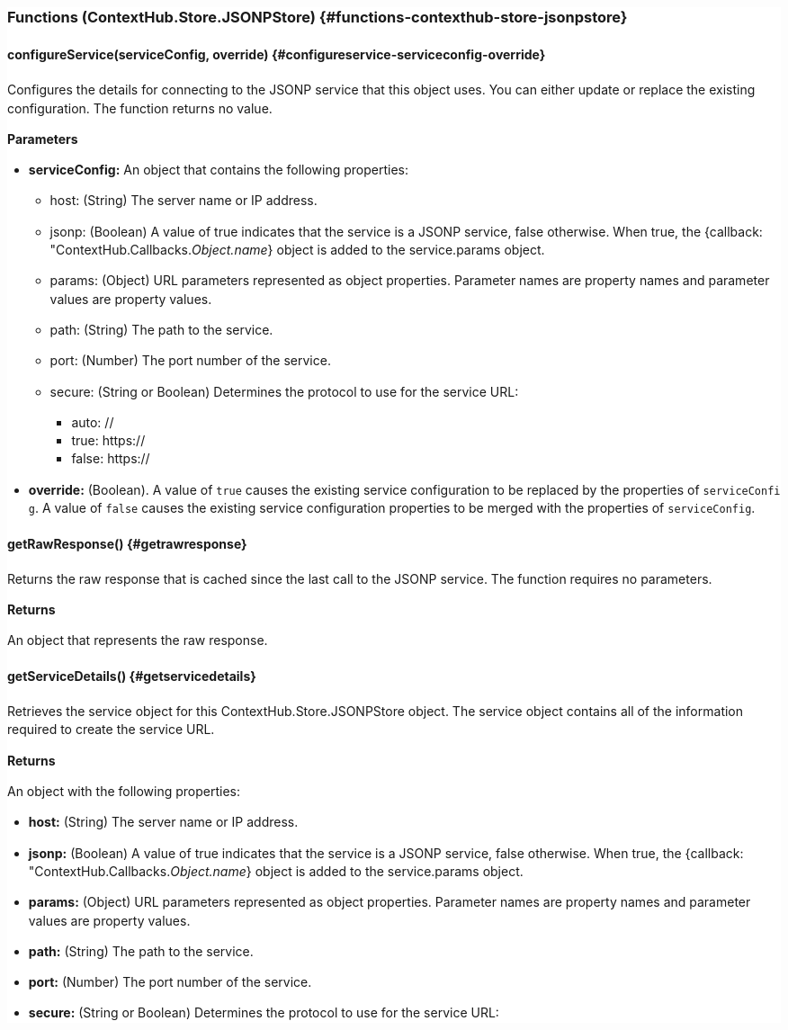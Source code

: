 ### Functions (ContextHub.Store.JSONPStore) {#functions-contexthub-store-jsonpstore}

#### configureService(serviceConfig, override) {#configureservice-serviceconfig-override}

Configures the details for connecting to the JSONP service that this object uses. You can either update or replace the existing configuration. The function returns no value.

**Parameters**

* **serviceConfig:** An object that contains the following properties:

    * host: (String) The server name or IP address.
    * jsonp: (Boolean) A value of true indicates that the service is a JSONP service, false otherwise. When true, the {callback: "ContextHub.Callbacks.*Object.name*} object is added to the service.params object.
    * params: (Object) URL parameters represented as object properties. Parameter names are property names and parameter values are property values. 
    * path: (String) The path to the service.
    * port: (Number) The port number of the service.
    * secure: (String or Boolean) Determines the protocol to use for the service URL:

        * auto: //
        * true: https://
        * false: https://

* **override:** (Boolean). A value of `true` causes the existing service configuration to be replaced by the properties of `serviceConfig`. A value of `false` causes the existing service configuration properties to be merged with the properties of `serviceConfig`.

#### getRawResponse() {#getrawresponse}

Returns the raw response that is cached since the last call to the JSONP service. The function requires no parameters.

**Returns**

An object that represents the raw response.

#### getServiceDetails() {#getservicedetails}

Retrieves the service object for this ContextHub.Store.JSONPStore object. The service object contains all of the information required to create the service URL.

**Returns**

An object with the following properties:

* **host:** (String) The server name or IP address.
* **jsonp:** (Boolean) A value of true indicates that the service is a JSONP service, false otherwise. When true, the {callback: "ContextHub.Callbacks.*Object.name*} object is added to the service.params object.

* **params:** (Object) URL parameters represented as object properties. Parameter names are property names and parameter values are property values. 
* **path:** (String) The path to the service.
* **port:** (Number) The port number of the service.
* **secure:** (String or Boolean) Determines the protocol to use for the service URL:
